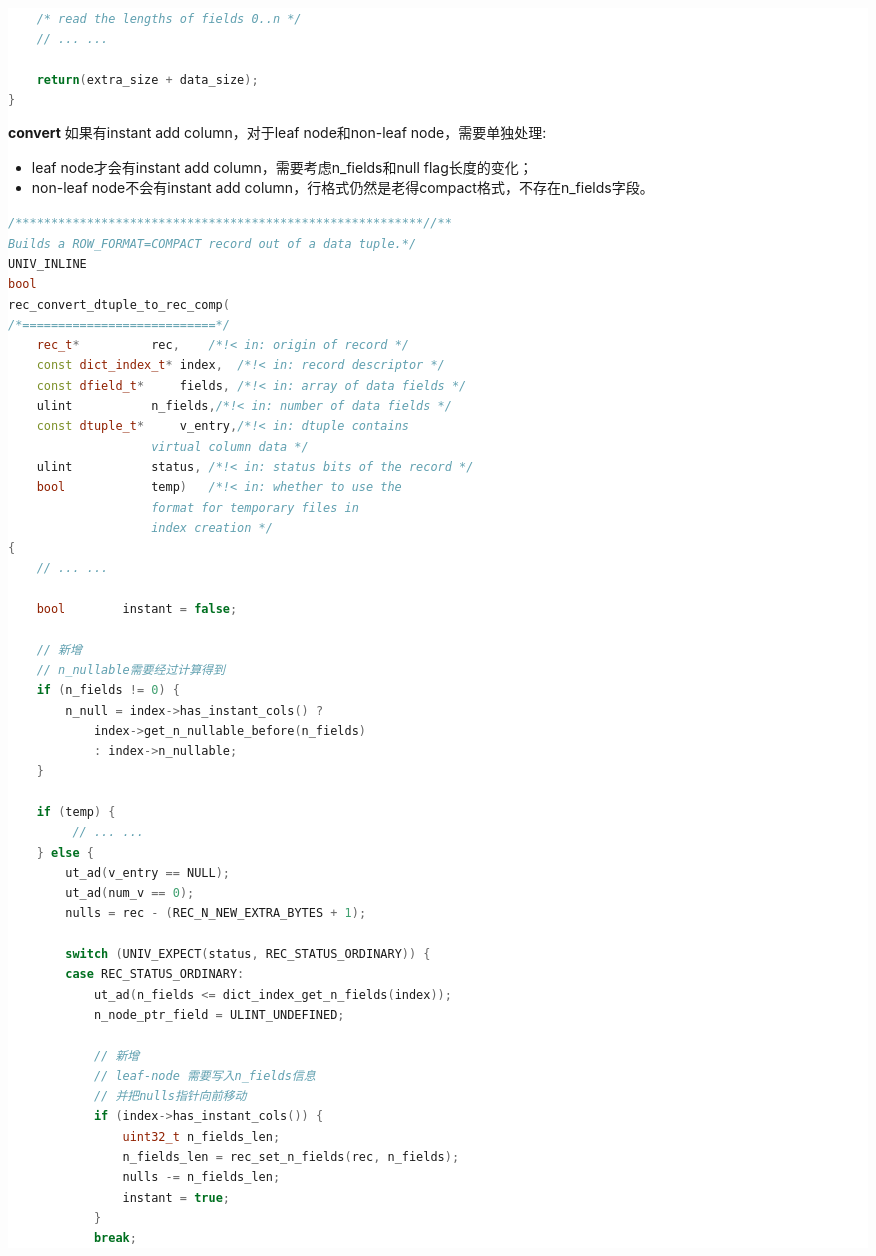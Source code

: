 ```cpp
    /* read the lengths of fields 0..n */
    // ... ...
    
	return(extra_size + data_size);
}
```

**convert**
如果有instant add column，对于leaf node和non-leaf node，需要单独处理:

- leaf node才会有instant add column，需要考虑n_fields和null flag长度的变化；
- non-leaf node不会有instant add column，行格式仍然是老得compact格式，不存在n_fields字段。
```cpp
/*********************************************************//**
Builds a ROW_FORMAT=COMPACT record out of a data tuple.*/
UNIV_INLINE
bool
rec_convert_dtuple_to_rec_comp(
/*===========================*/
	rec_t*			rec,	/*!< in: origin of record */
	const dict_index_t*	index,	/*!< in: record descriptor */
	const dfield_t*		fields,	/*!< in: array of data fields */
	ulint			n_fields,/*!< in: number of data fields */
	const dtuple_t*		v_entry,/*!< in: dtuple contains
					virtual column data */
	ulint			status,	/*!< in: status bits of the record */
	bool			temp)	/*!< in: whether to use the
					format for temporary files in
					index creation */
{
    // ... ...
    
    bool		instant = false;

    // 新增
    // n_nullable需要经过计算得到
	if (n_fields != 0) {
		n_null = index->has_instant_cols() ?
			index->get_n_nullable_before(n_fields)
			: index->n_nullable;
	}

    if (temp) {
         // ... ...
	} else {
		ut_ad(v_entry == NULL);
		ut_ad(num_v == 0);
		nulls = rec - (REC_N_NEW_EXTRA_BYTES + 1);

		switch (UNIV_EXPECT(status, REC_STATUS_ORDINARY)) {
		case REC_STATUS_ORDINARY:
			ut_ad(n_fields <= dict_index_get_n_fields(index));
			n_node_ptr_field = ULINT_UNDEFINED;

            // 新增
            // leaf-node 需要写入n_fields信息
            // 并把nulls指针向前移动
			if (index->has_instant_cols()) {
				uint32_t n_fields_len;
				n_fields_len = rec_set_n_fields(rec, n_fields);
				nulls -= n_fields_len;
				instant = true;
			}
			break;
```